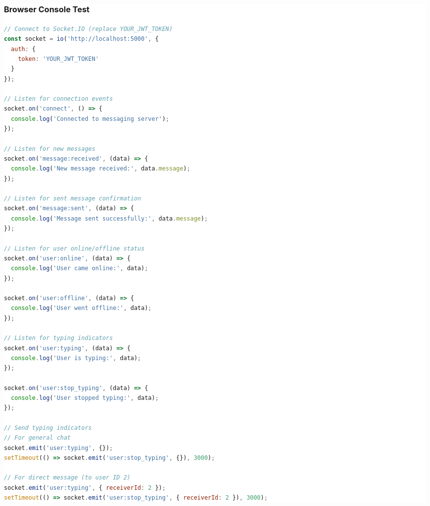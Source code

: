 ### Browser Console Test
```javascript
// Connect to Socket.IO (replace YOUR_JWT_TOKEN)
const socket = io('http://localhost:5000', {
  auth: {
    token: 'YOUR_JWT_TOKEN'
  }
});

// Listen for connection events
socket.on('connect', () => {
  console.log('Connected to messaging server');
});

// Listen for new messages
socket.on('message:received', (data) => {
  console.log('New message received:', data.message);
});

// Listen for sent message confirmation
socket.on('message:sent', (data) => {
  console.log('Message sent successfully:', data.message);
});

// Listen for user online/offline status
socket.on('user:online', (data) => {
  console.log('User came online:', data);
});

socket.on('user:offline', (data) => {
  console.log('User went offline:', data);
});

// Listen for typing indicators
socket.on('user:typing', (data) => {
  console.log('User is typing:', data);
});

socket.on('user:stop_typing', (data) => {
  console.log('User stopped typing:', data);
});

// Send typing indicators
// For general chat
socket.emit('user:typing', {});
setTimeout(() => socket.emit('user:stop_typing', {}), 3000);

// For direct message (to user ID 2)
socket.emit('user:typing', { receiverId: 2 });
setTimeout(() => socket.emit('user:stop_typing', { receiverId: 2 }), 3000);
```
